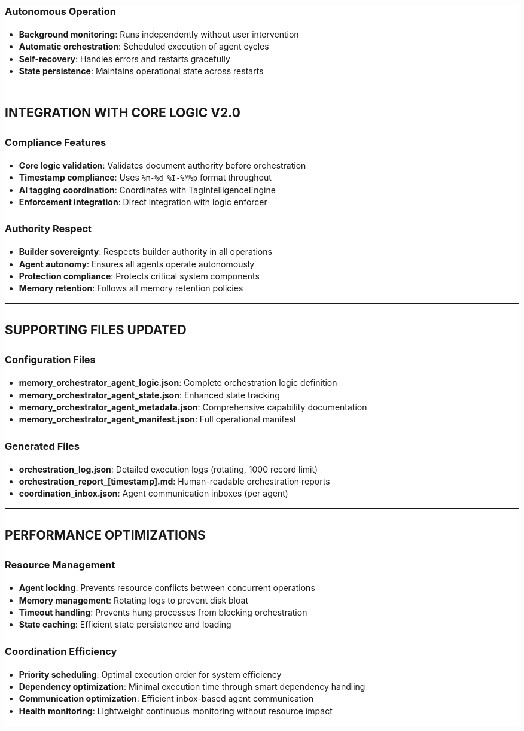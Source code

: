 ### Autonomous Operation
- **Background monitoring**: Runs independently without user intervention
- **Automatic orchestration**: Scheduled execution of agent cycles
- **Self-recovery**: Handles errors and restarts gracefully
- **State persistence**: Maintains operational state across restarts

---

## INTEGRATION WITH CORE LOGIC V2.0

### Compliance Features
- **Core logic validation**: Validates document authority before orchestration
- **Timestamp compliance**: Uses `%m-%d_%I-%M%p` format throughout
- **AI tagging coordination**: Coordinates with TagIntelligenceEngine
- **Enforcement integration**: Direct integration with logic enforcer

### Authority Respect
- **Builder sovereignty**: Respects builder authority in all operations
- **Agent autonomy**: Ensures all agents operate autonomously
- **Protection compliance**: Protects critical system components
- **Memory retention**: Follows all memory retention policies

---

## SUPPORTING FILES UPDATED

### Configuration Files
- **memory_orchestrator_agent_logic.json**: Complete orchestration logic definition
- **memory_orchestrator_agent_state.json**: Enhanced state tracking
- **memory_orchestrator_agent_metadata.json**: Comprehensive capability documentation
- **memory_orchestrator_agent_manifest.json**: Full operational manifest

### Generated Files
- **orchestration_log.json**: Detailed execution logs (rotating, 1000 record limit)
- **orchestration_report_[timestamp].md**: Human-readable orchestration reports
- **coordination_inbox.json**: Agent communication inboxes (per agent)

---

## PERFORMANCE OPTIMIZATIONS

### Resource Management
- **Agent locking**: Prevents resource conflicts between concurrent operations
- **Memory management**: Rotating logs to prevent disk bloat
- **Timeout handling**: Prevents hung processes from blocking orchestration
- **State caching**: Efficient state persistence and loading

### Coordination Efficiency
- **Priority scheduling**: Optimal execution order for system efficiency
- **Dependency optimization**: Minimal execution time through smart dependency handling
- **Communication optimization**: Efficient inbox-based agent communication
- **Health monitoring**: Lightweight continuous monitoring without resource impact

---